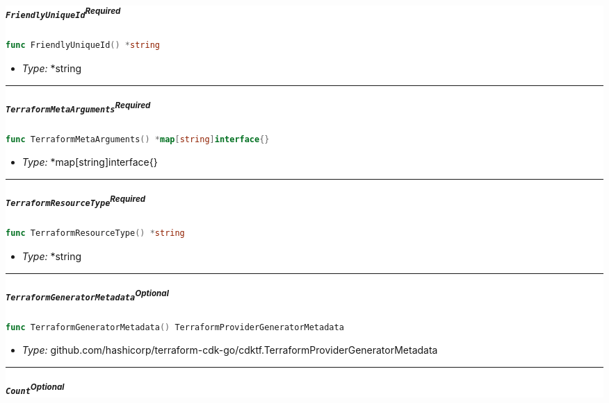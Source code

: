 ##### `FriendlyUniqueId`<sup>Required</sup> <a name="FriendlyUniqueId" id="rhizo-co-terraform-provider-oci.dataOciDataSafeSecurityAssessmentSecurityFeatureAnalytics.DataOciDataSafeSecurityAssessmentSecurityFeatureAnalytics.property.friendlyUniqueId"></a>

```go
func FriendlyUniqueId() *string
```

- *Type:* *string

---

##### `TerraformMetaArguments`<sup>Required</sup> <a name="TerraformMetaArguments" id="rhizo-co-terraform-provider-oci.dataOciDataSafeSecurityAssessmentSecurityFeatureAnalytics.DataOciDataSafeSecurityAssessmentSecurityFeatureAnalytics.property.terraformMetaArguments"></a>

```go
func TerraformMetaArguments() *map[string]interface{}
```

- *Type:* *map[string]interface{}

---

##### `TerraformResourceType`<sup>Required</sup> <a name="TerraformResourceType" id="rhizo-co-terraform-provider-oci.dataOciDataSafeSecurityAssessmentSecurityFeatureAnalytics.DataOciDataSafeSecurityAssessmentSecurityFeatureAnalytics.property.terraformResourceType"></a>

```go
func TerraformResourceType() *string
```

- *Type:* *string

---

##### `TerraformGeneratorMetadata`<sup>Optional</sup> <a name="TerraformGeneratorMetadata" id="rhizo-co-terraform-provider-oci.dataOciDataSafeSecurityAssessmentSecurityFeatureAnalytics.DataOciDataSafeSecurityAssessmentSecurityFeatureAnalytics.property.terraformGeneratorMetadata"></a>

```go
func TerraformGeneratorMetadata() TerraformProviderGeneratorMetadata
```

- *Type:* github.com/hashicorp/terraform-cdk-go/cdktf.TerraformProviderGeneratorMetadata

---

##### `Count`<sup>Optional</sup> <a name="Count" id="rhizo-co-terraform-provider-oci.dataOciDataSafeSecurityAssessmentSecurityFeatureAnalytics.DataOciDataSafeSecurityAssessmentSecurityFeatureAnalytics.property.count"></a>
